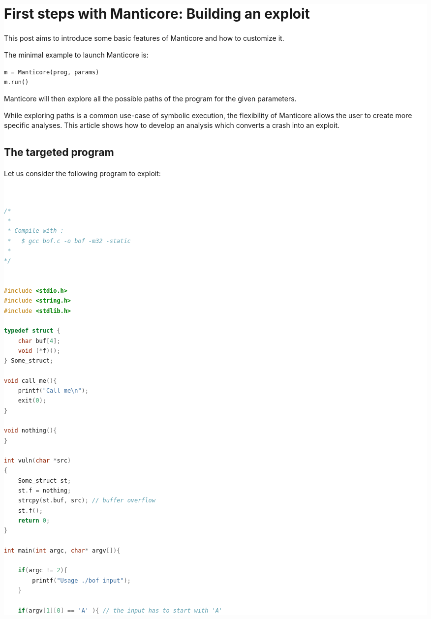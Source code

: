 First steps with Manticore: Building an exploit
===============================================

This post aims to introduce some basic features of Manticore and how to customize it.

The minimal example to launch Manticore is:

``` python 
m = Manticore(prog, params)
m.run()
```

Manticore will then explore all the possible paths of the program for the given parameters.

While exploring paths is a common use-case of symbolic execution, the flexibility of Manticore allows the user to create more specific analyses.
This article shows how to develop an analysis which converts a crash into an exploit.


The targeted program
--------------------

Let us consider the following program to exploit:

```c


/* 
 *
 * Compile with :
 *   $ gcc bof.c -o bof -m32 -static
 *
*/


#include <stdio.h>
#include <string.h>
#include <stdlib.h>

typedef struct {
    char buf[4];
    void (*f)();
} Some_struct;

void call_me(){
    printf("Call me\n");
    exit(0);
}

void nothing(){
}

int vuln(char *src)
{
    Some_struct st;
    st.f = nothing;
    strcpy(st.buf, src); // buffer overflow
    st.f();
    return 0;
}

int main(int argc, char* argv[]){

    if(argc != 2){
        printf("Usage ./bof input");
    }

    if(argv[1][0] == 'A' ){ // the input has to start with 'A'
```